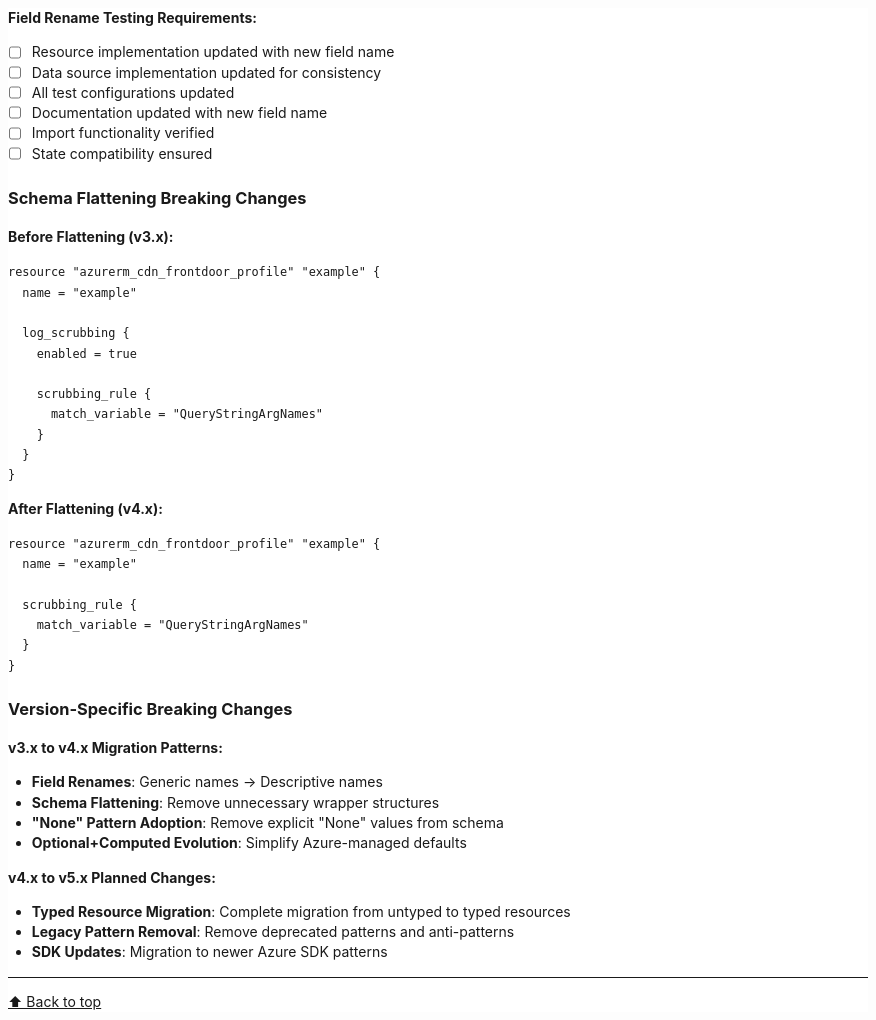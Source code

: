 ```go
```

**Field Rename Testing Requirements:**
- [ ] Resource implementation updated with new field name
- [ ] Data source implementation updated for consistency
- [ ] All test configurations updated
- [ ] Documentation updated with new field name
- [ ] Import functionality verified
- [ ] State compatibility ensured

### Schema Flattening Breaking Changes

**Before Flattening (v3.x):**
```hcl
resource "azurerm_cdn_frontdoor_profile" "example" {
  name = "example"

  log_scrubbing {
    enabled = true

    scrubbing_rule {
      match_variable = "QueryStringArgNames"
    }
  }
}
```

**After Flattening (v4.x):**
```hcl
resource "azurerm_cdn_frontdoor_profile" "example" {
  name = "example"

  scrubbing_rule {
    match_variable = "QueryStringArgNames"
  }
}
```

### Version-Specific Breaking Changes

**v3.x to v4.x Migration Patterns:**
- **Field Renames**: Generic names → Descriptive names
- **Schema Flattening**: Remove unnecessary wrapper structures
- **"None" Pattern Adoption**: Remove explicit "None" values from schema
- **Optional+Computed Evolution**: Simplify Azure-managed defaults

**v4.x to v5.x Planned Changes:**
- **Typed Resource Migration**: Complete migration from untyped to typed resources
- **Legacy Pattern Removal**: Remove deprecated patterns and anti-patterns
- **SDK Updates**: Migration to newer Azure SDK patterns

---
[⬆️ Back to top](#migration-guide)
